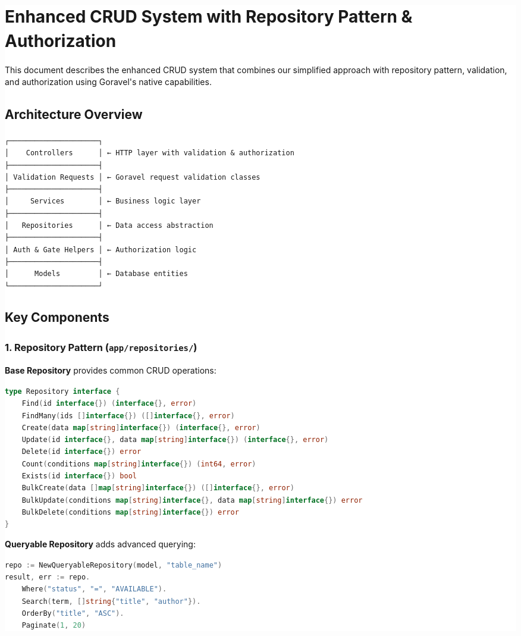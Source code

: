 # Enhanced CRUD System with Repository Pattern & Authorization

This document describes the enhanced CRUD system that combines our simplified approach with repository pattern, validation, and authorization using Goravel's native capabilities.

## Architecture Overview

```
┌─────────────────────┐
│    Controllers      │ ← HTTP layer with validation & authorization 
├─────────────────────┤
│ Validation Requests │ ← Goravel request validation classes
├─────────────────────┤
│     Services        │ ← Business logic layer
├─────────────────────┤
│   Repositories      │ ← Data access abstraction
├─────────────────────┤
│ Auth & Gate Helpers │ ← Authorization logic
├─────────────────────┤
│      Models         │ ← Database entities
└─────────────────────┘
```

## Key Components

### 1. Repository Pattern (`app/repositories/`)

**Base Repository** provides common CRUD operations:
```go
type Repository interface {
    Find(id interface{}) (interface{}, error)
    FindMany(ids []interface{}) ([]interface{}, error)
    Create(data map[string]interface{}) (interface{}, error)
    Update(id interface{}, data map[string]interface{}) (interface{}, error)
    Delete(id interface{}) error
    Count(conditions map[string]interface{}) (int64, error)
    Exists(id interface{}) bool
    BulkCreate(data []map[string]interface{}) ([]interface{}, error)
    BulkUpdate(conditions map[string]interface{}, data map[string]interface{}) error
    BulkDelete(conditions map[string]interface{}) error
}
```

**Queryable Repository** adds advanced querying:
```go
repo := NewQueryableRepository(model, "table_name")
result, err := repo.
    Where("status", "=", "AVAILABLE").
    Search(term, []string{"title", "author"}).
    OrderBy("title", "ASC").
    Paginate(1, 20)
```
